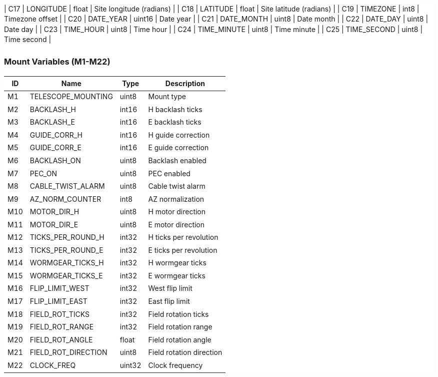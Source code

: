 | C17 | LONGITUDE | float | Site longitude (radians) |
| C18 | LATITUDE | float | Site latitude (radians) |
| C19 | TIMEZONE | int8 | Timezone offset |
| C20 | DATE_YEAR | uint16 | Date year |
| C21 | DATE_MONTH | uint8 | Date month |
| C22 | DATE_DAY | uint8 | Date day |
| C23 | TIME_HOUR | uint8 | Time hour |
| C24 | TIME_MINUTE | uint8 | Time minute |
| C25 | TIME_SECOND | uint8 | Time second |

### Mount Variables (M1-M22)

| ID | Name | Type | Description |
|----|------|------|-------------|
| M1 | TELESCOPE_MOUNTING | uint8 | Mount type |
| M2 | BACKLASH_H | int16 | H backlash ticks |
| M3 | BACKLASH_E | int16 | E backlash ticks |
| M4 | GUIDE_CORR_H | int16 | H guide correction |
| M5 | GUIDE_CORR_E | int16 | E guide correction |
| M6 | BACKLASH_ON | uint8 | Backlash enabled |
| M7 | PEC_ON | uint8 | PEC enabled |
| M8 | CABLE_TWIST_ALARM | uint8 | Cable twist alarm |
| M9 | AZ_NORM_COUNTER | int8 | AZ normalization |
| M10 | MOTOR_DIR_H | uint8 | H motor direction |
| M11 | MOTOR_DIR_E | uint8 | E motor direction |
| M12 | TICKS_PER_ROUND_H | int32 | H ticks per revolution |
| M13 | TICKS_PER_ROUND_E | int32 | E ticks per revolution |
| M14 | WORMGEAR_TICKS_H | int32 | H wormgear ticks |
| M15 | WORMGEAR_TICKS_E | int32 | E wormgear ticks |
| M16 | FLIP_LIMIT_WEST | int32 | West flip limit |
| M17 | FLIP_LIMIT_EAST | int32 | East flip limit |
| M18 | FIELD_ROT_TICKS | int32 | Field rotation ticks |
| M19 | FIELD_ROT_RANGE | int32 | Field rotation range |
| M20 | FIELD_ROT_ANGLE | float | Field rotation angle |
| M21 | FIELD_ROT_DIRECTION | uint8 | Field rotation direction |
| M22 | CLOCK_FREQ | uint32 | Clock frequency |
